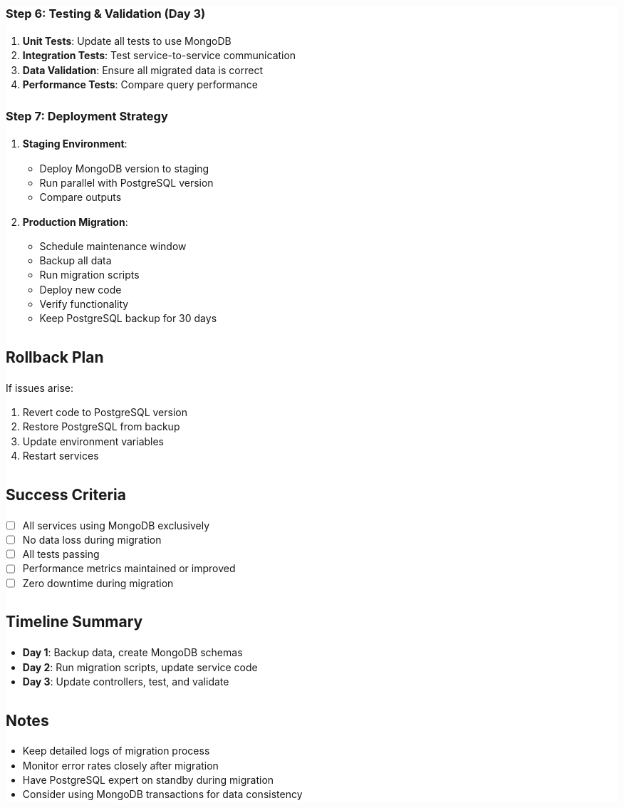### Step 6: Testing & Validation (Day 3)

1. **Unit Tests**: Update all tests to use MongoDB
2. **Integration Tests**: Test service-to-service communication
3. **Data Validation**: Ensure all migrated data is correct
4. **Performance Tests**: Compare query performance

### Step 7: Deployment Strategy

1. **Staging Environment**:
   - Deploy MongoDB version to staging
   - Run parallel with PostgreSQL version
   - Compare outputs

2. **Production Migration**:
   - Schedule maintenance window
   - Backup all data
   - Run migration scripts
   - Deploy new code
   - Verify functionality
   - Keep PostgreSQL backup for 30 days

## Rollback Plan

If issues arise:
1. Revert code to PostgreSQL version
2. Restore PostgreSQL from backup
3. Update environment variables
4. Restart services

## Success Criteria

- [ ] All services using MongoDB exclusively
- [ ] No data loss during migration
- [ ] All tests passing
- [ ] Performance metrics maintained or improved
- [ ] Zero downtime during migration

## Timeline Summary

- **Day 1**: Backup data, create MongoDB schemas
- **Day 2**: Run migration scripts, update service code
- **Day 3**: Update controllers, test, and validate

## Notes

- Keep detailed logs of migration process
- Monitor error rates closely after migration
- Have PostgreSQL expert on standby during migration
- Consider using MongoDB transactions for data consistency